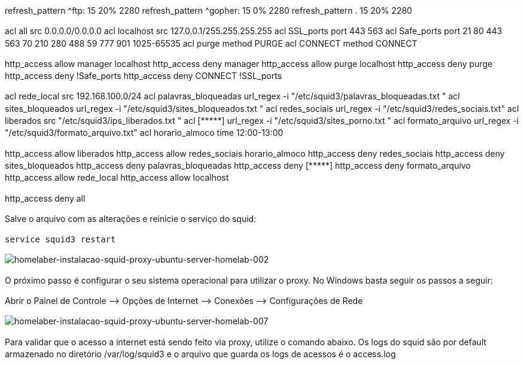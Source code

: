 refresh_pattern ^ftp: 15 20% 2280
refresh_pattern ^gopher: 15 0% 2280
refresh_pattern . 15 20% 2280 

acl all src 0.0.0.0/0.0.0.0
acl localhost src 127.0.0.1/255.255.255.255
acl SSL_ports port 443 563
acl Safe_ports port 21 80 443 563 70 210 280 488 59 777 901 1025-65535
acl purge method PURGE
acl CONNECT method CONNECT 

http_access allow manager localhost
http_access deny manager
http_access allow purge localhost
http_access deny purge
http_access deny !Safe_ports
http_access deny CONNECT !SSL_ports 

acl rede_local src 192.168.100.0/24
acl palavras_bloqueadas url_regex -i "/etc/squid3/palavras_bloqueadas.txt "
acl sites_bloqueados url_regex -i "/etc/squid3/sites_bloqueados.txt "
acl redes_sociais url_regex -i "/etc/squid3/redes_sociais.txt"
acl liberados src "/etc/squid3/ips_liberados.txt "
acl [*****] url_regex -i "/etc/squid3/sites_porno.txt "
acl formato_arquivo url_regex -i "/etc/squid3/formato_arquivo.txt"
acl horario_almoco time 12:00-13:00 

http_access allow liberados
http_access allow redes_sociais  horario_almoco
http_access deny redes_sociais
http_access deny sites_bloqueados
http_access deny palavras_bloqueadas
http_access deny [*****]
http_access deny formato_arquivo
http_access allow rede_local
http_access allow localhost 

http_access deny all</pre>

Salve o arquivo com as alterações e reinicie o serviço do squid:

<pre class="lang:default decode:true">service squid3 restart</pre>

<img class="aligncenter size-full wp-image-731" src="http://homelaber.com.br/site/wp-content/uploads/2015/10/homelaber-instalacao-squid-proxy-ubuntu-server-homelab-002.png" alt="homelaber-instalacao-squid-proxy-ubuntu-server-homelab-002" width="899" height="73" />

O próximo passo é configurar o seu sistema operacional para utilizar o proxy. No Windows basta seguir os passos a seguir:

Abrir o Painel de Controle --&gt; Opções de Internet --&gt; Conexões --&gt; Configurações de Rede

<img class="aligncenter size-full wp-image-739" src="http://homelaber.com.br/site/wp-content/uploads/2015/11/homelaber-instalacao-squid-proxy-ubuntu-server-homelab-007.png" alt="homelaber-instalacao-squid-proxy-ubuntu-server-homelab-007" width="394" height="346" />

Para validar que o acesso a internet está sendo feito via proxy, utilize o comando abaixo. Os logs do squid são por default armazenado no diretório /var/log/squid3 e o arquivo que guarda os logs de acessos é o access.log
